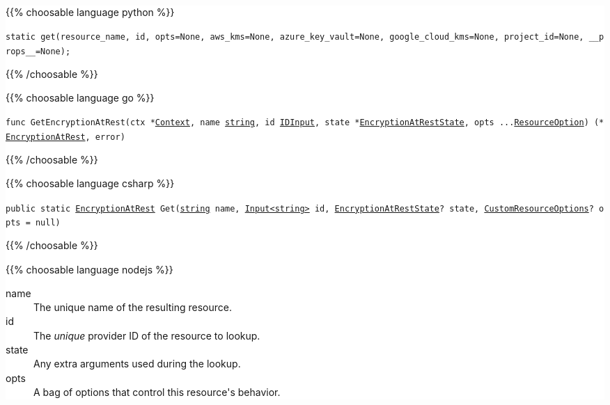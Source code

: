 {{% choosable language python %}}
<div class="highlight"><pre class="chroma"><code class="language-python" data-lang="python"><span class="k">static </span><span class="nf">get</span><span class="p">(resource_name, id, opts=None, </span>aws_kms=None<span class="p">, </span>azure_key_vault=None<span class="p">, </span>google_cloud_kms=None<span class="p">, </span>project_id=None<span class="p">, __props__=None);</span></code></pre></div>
{{% /choosable %}}

{{% choosable language go %}}
<div class="highlight"><pre class="chroma"><code class="language-go" data-lang="go"><span class="k">func </span>GetEncryptionAtRest<span class="p">(</span><span class="nx">ctx</span><span class="p"> *</span><span class="nx"><a href="https://pkg.go.dev/github.com/pulumi/pulumi/sdk/go/pulumi?tab=doc#Context">Context</a></span><span class="p">, </span><span class="nx">name</span><span class="p"> </span><span class="nx"><a href="https://golang.org/pkg/builtin/#string">string</a></span><span class="p">, </span><span class="nx">id</span><span class="p"> </span><span class="nx"><a href="https://pkg.go.dev/github.com/pulumi/pulumi/sdk/go/pulumi?tab=doc#IDInput">IDInput</a></span><span class="p">, </span><span class="nx">state</span><span class="p"> *</span><span class="nx"><a href="https://pkg.go.dev/github.com/pulumi/pulumi-mongodbatlas/sdk/go/mongodbatlas/?tab=doc#EncryptionAtRestState">EncryptionAtRestState</a></span><span class="p">, </span><span class="nx">opts</span><span class="p"> ...</span><span class="nx"><a href="https://pkg.go.dev/github.com/pulumi/pulumi/sdk/go/pulumi?tab=doc#ResourceOption">ResourceOption</a></span><span class="p">) (*<span class="nx"><a href="https://pkg.go.dev/github.com/pulumi/pulumi-mongodbatlas/sdk/go/mongodbatlas/?tab=doc#EncryptionAtRest">EncryptionAtRest</a></span>, error)</span></code></pre></div>
{{% /choosable %}}

{{% choosable language csharp %}}
<div class="highlight"><pre class="chroma"><code class="language-csharp" data-lang="csharp"><span class="k">public static </span><span class="nx"><a href="/docs/reference/pkg/dotnet/Pulumi.Mongodbatlas/Pulumi.Mongodbatlas.EncryptionAtRest.html">EncryptionAtRest</a></span><span class="nf"> Get</span><span class="p">(</span><span class="nx"><a href="https://docs.microsoft.com/en-us/dotnet/csharp/language-reference/builtin-types/built-in-types">string</a></span><span class="p"> </span><span class="nx">name<span class="p">, </span><span class="nx"><a href="/docs/reference/pkg/dotnet/Pulumi/Pulumi.Input.html">Input&lt;string&gt;</a></span><span class="p"> </span><span class="nx">id<span class="p">, </span><span class="nx"><a href="/docs/reference/pkg/dotnet/Pulumi.Mongodbatlas/Pulumi.Mongodbatlas..EncryptionAtRestState.html">EncryptionAtRestState</a></span><span class="p">? </span><span class="nx">state<span class="p">, </span><span class="nx"><a href="/docs/reference/pkg/dotnet/Pulumi/Pulumi.CustomResourceOptions.html">CustomResourceOptions</a></span><span class="p">? </span><span class="nx">opts = null<span class="p">)</span></code></pre></div>
{{% /choosable %}}

{{% choosable language nodejs %}}

<dl class="resources-properties">
    <dt class="property-required" title="Required">
        <span>name</span>
        <span class="property-indicator"></span>
    </dt>
    <dd>The unique name of the resulting resource.</dd>
    <dt class="property-required" title="Required">
        <span>id</span>
        <span class="property-indicator"></span>
    </dt>
    <dd>The <em>unique</em> provider ID of the resource to lookup.</dd>
    <dt class="property-optional" title="Optional">
        <span>state</span>
        <span class="property-indicator"></span>
    </dt>
    <dd>Any extra arguments used during the lookup.</dd>
    <dt class="property-optional" title="Optional">
        <span>opts</span>
        <span class="property-indicator"></span>
    </dt>
    <dd>A bag of options that control this resource's behavior.</dd>
</dl>
